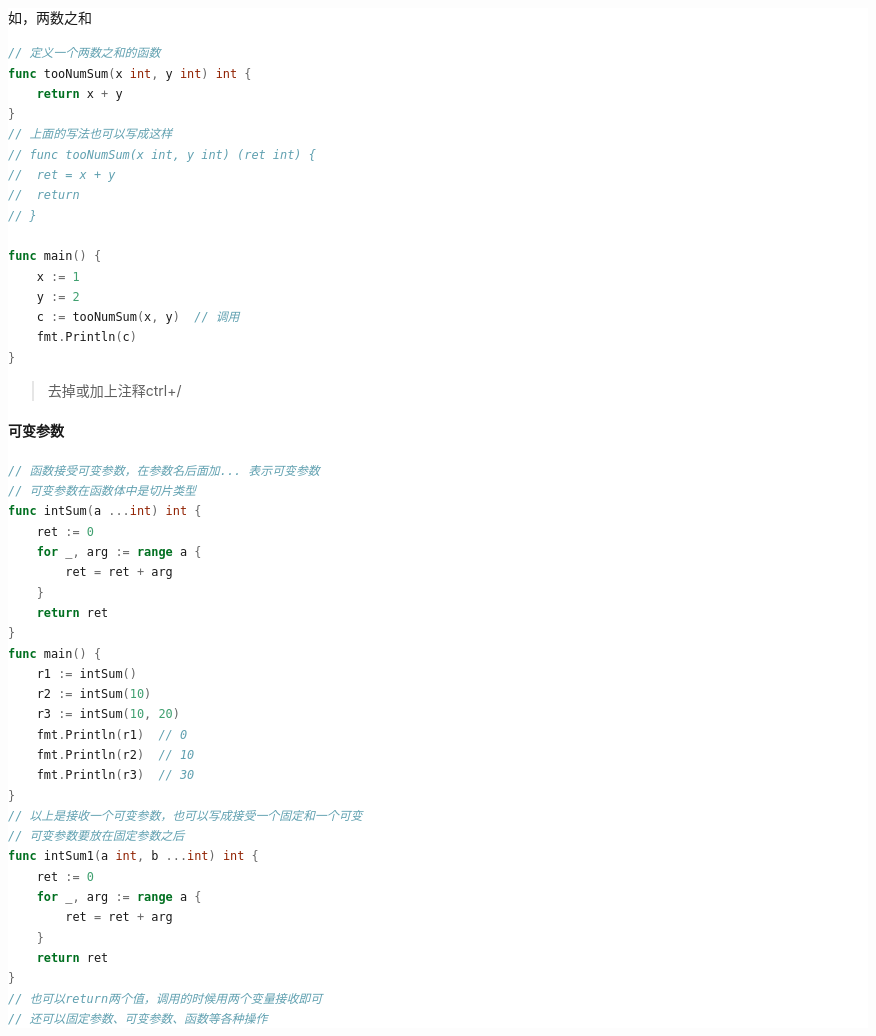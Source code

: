如，两数之和

~~~go
// 定义一个两数之和的函数
func tooNumSum(x int, y int) int {
	return x + y
}
// 上面的写法也可以写成这样
// func tooNumSum(x int, y int) (ret int) {
// 	ret = x + y
// 	return
// }

func main() {
	x := 1
	y := 2
	c := tooNumSum(x, y)  // 调用
	fmt.Println(c)
}
~~~

> 去掉或加上注释ctrl+/ 

#### 可变参数

~~~go
// 函数接受可变参数，在参数名后面加... 表示可变参数
// 可变参数在函数体中是切片类型
func intSum(a ...int) int {
	ret := 0
	for _, arg := range a {
		ret = ret + arg
	}
	return ret
}
func main() {
	r1 := intSum()
	r2 := intSum(10)
	r3 := intSum(10, 20)
	fmt.Println(r1)  // 0
	fmt.Println(r2)  // 10
	fmt.Println(r3)  // 30
}
// 以上是接收一个可变参数，也可以写成接受一个固定和一个可变
// 可变参数要放在固定参数之后
func intSum1(a int, b ...int) int {
	ret := 0
	for _, arg := range a {
		ret = ret + arg
	}
	return ret
}
// 也可以return两个值，调用的时候用两个变量接收即可
// 还可以固定参数、可变参数、函数等各种操作
~~~
